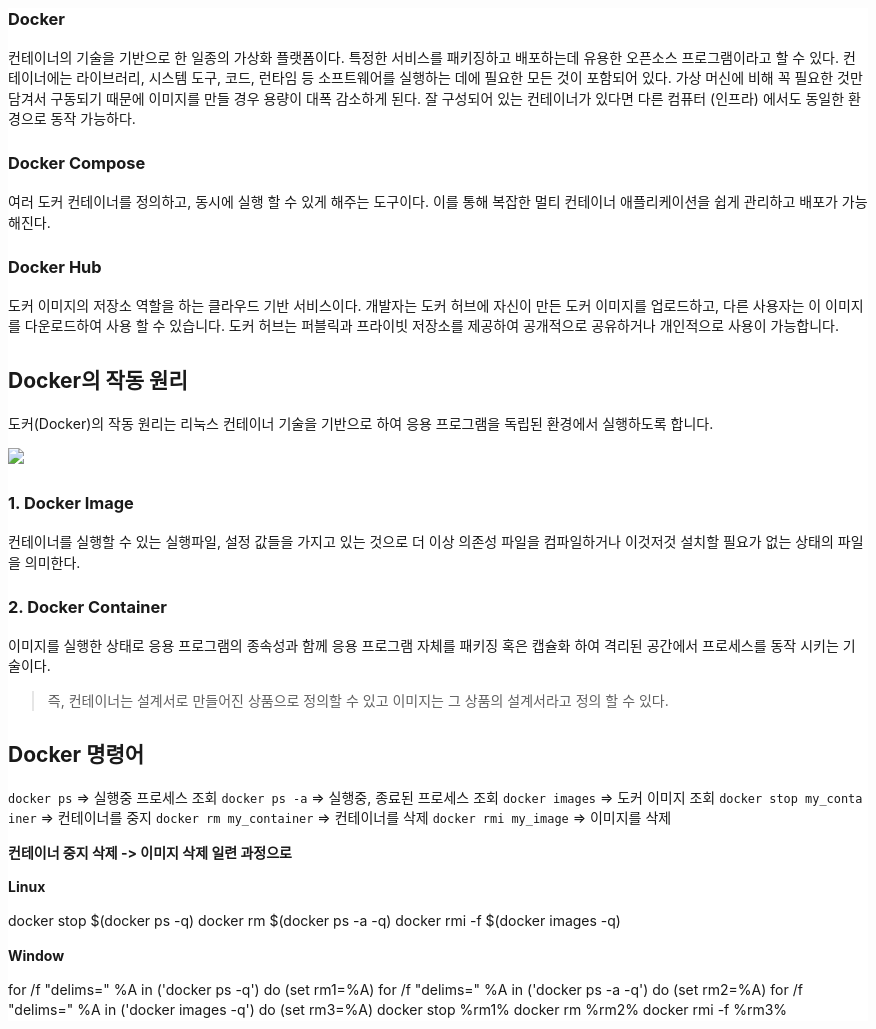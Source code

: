 ### Docker

컨테이너의 기술을 기반으로 한 일종의 가상화 플랫폼이다. 특정한 서비스를 패키징하고 배포하는데 유용한 오픈소스 프로그램이라고 할 수 있다. 컨테이너에는 라이브러리, 시스템 도구, 코드, 런타임 등 소프트웨어를 실행하는 데에 필요한 모든 것이 포함되어 있다. 가상 머신에 비해 꼭 필요한 것만 담겨서 구동되기 때문에 이미지를 만들 경우 용량이 대폭 감소하게 된다. 잘 구성되어 있는 컨테이너가 있다면 다른 컴퓨터 (인프라) 에서도 동일한 환경으로 동작 가능하다.

### Docker Compose

여러 도커 컨테이너를 정의하고, 동시에 실행 할 수 있게 해주는 도구이다. 이를 통해 복잡한 멀티 컨테이너 애플리케이션을 쉽게 관리하고 배포가 가능해진다.

### Docker Hub

도커 이미지의 저장소 역할을 하는 클라우드 기반 서비스이다. 개발자는 도커 허브에 자신이 만든 도커 이미지를 업로드하고, 다른 사용자는 이 이미지를 다운로드하여 사용 할 수 있습니다. 도커 허브는 퍼블릭과 프라이빗 저장소를 제공하여 공개적으로 공유하거나 개인적으로 사용이 가능합니다.

## Docker의 작동 원리

도커(Docker)의 작동 원리는 리눅스 컨테이너 기술을 기반으로 하여 응용 프로그램을 독립된 환경에서 실행하도록 합니다. 

![](https://encrypted-tbn0.gstatic.com/images?q=tbn:ANd9GcS-KtaihtuwROmk2_BmuffWYbjT3aQNq-i5nA&s)
### 1. Docker Image

컨테이너를 실행할 수 있는 실행파일, 설정 값들을 가지고 있는 것으로 더 이상 의존성 파일을 컴파일하거나 이것저것 설치할 필요가 없는 상태의 파일을 의미한다.

### 2. Docker Container

이미지를 실행한 상태로 응용 프로그램의 종속성과 함께 응용 프로그램 자체를 패키징 혹은 캡슐화 하여 격리된 공간에서 프로세스를 동작 시키는 기술이다.

> 즉, 컨테이너는 설계서로 만들어진 상품으로 정의할 수 있고 이미지는 그 상품의 설계서라고 정의 할 수 있다.

## Docker 명령어

``docker ps``  => 실행중 프로세스 조회
``docker ps -a`` => 실행중, 종료된 프로세스 조회
``docker images`` => 도커 이미지 조회
``docker stop my_container`` => 컨테이너를 중지
``docker rm my_container`` => 컨테이너를 삭제
``docker rmi my_image`` => 이미지를 삭제

**컨테이너 중지 삭제 -> 이미지 삭제 일련 과정으로**

**Linux**

docker stop $(docker ps -q)
docker rm $(docker ps -a -q)
docker rmi -f $(docker images -q)

**Window**

for /f "delims=" %A in ('docker ps -q') do (set rm1=%A)
for /f "delims=" %A in ('docker ps -a -q') do (set rm2=%A)
for /f "delims=" %A in ('docker images -q') do (set rm3=%A)
docker stop %rm1%
docker rm %rm2%
docker rmi -f %rm3%
